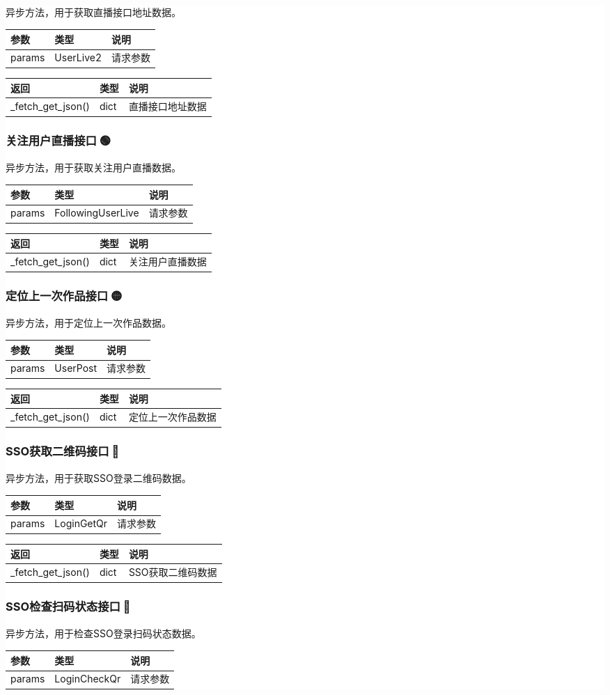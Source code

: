 异步方法，用于获取直播接口地址数据。

| 参数 | 类型 | 说明 |
| :--- | :--- | :--- |
| params | UserLive2 | 请求参数 |

| 返回 | 类型 | 说明 |
| :--- | :--- | :--- |
| _fetch_get_json() | dict | 直播接口地址数据 |

### 关注用户直播接口 🟢

异步方法，用于获取关注用户直播数据。

| 参数 | 类型 | 说明 |
| :--- | :--- | :--- |
| params | FollowingUserLive | 请求参数 |

| 返回 | 类型 | 说明 |
| :--- | :--- | :--- |
| _fetch_get_json() | dict | 关注用户直播数据 |

### 定位上一次作品接口 🟡

异步方法，用于定位上一次作品数据。

| 参数 | 类型 | 说明 |
| :--- | :--- | :--- |
| params | UserPost | 请求参数 |

| 返回 | 类型 | 说明 |
| :--- | :--- | :--- |
| _fetch_get_json() | dict | 定位上一次作品数据 |

### SSO获取二维码接口 🔴

异步方法，用于获取SSO登录二维码数据。

| 参数 | 类型 | 说明 |
| :--- | :--- | :--- |
| params | LoginGetQr | 请求参数 |

| 返回 | 类型 | 说明 |
| :--- | :--- | :--- |
| _fetch_get_json() | dict | SSO获取二维码数据 |

### SSO检查扫码状态接口 🔴

异步方法，用于检查SSO登录扫码状态数据。

| 参数 | 类型 | 说明 |
| :--- | :--- | :--- |
| params | LoginCheckQr | 请求参数 |
